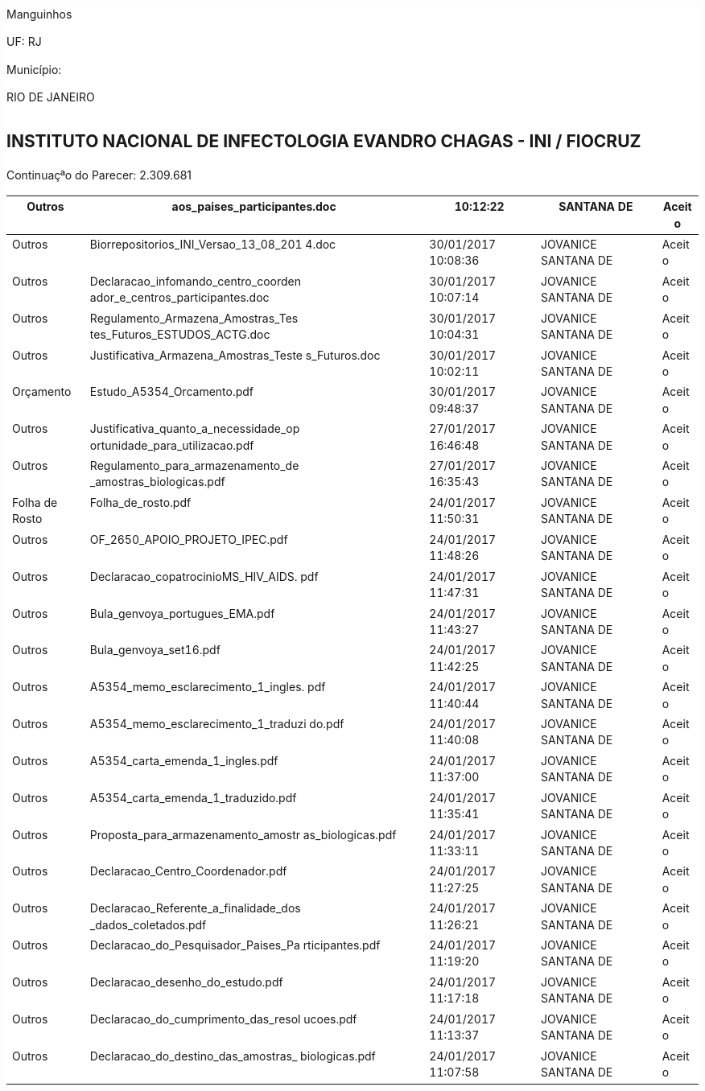 Manguinhos

UF: RJ

Município:

RIO DE JANEIRO

## INSTITUTO NACIONAL DE INFECTOLOGIA EVANDRO CHAGAS - INI / FIOCRUZ



Continuaçªo do Parecer: 2.309.681

| Outros         | aos_paises_participantes.doc                                         | 10:12:22            | SANTANA DE          | Aceito   |
|----------------|----------------------------------------------------------------------|---------------------|---------------------|----------|
| Outros         | Biorrepositorios_INI_Versao_13_08_201 4.doc                          | 30/01/2017 10:08:36 | JOVANICE SANTANA DE | Aceito   |
| Outros         | Declaracao_infomando_centro_coorden ador_e_centros_participantes.doc | 30/01/2017 10:07:14 | JOVANICE SANTANA DE | Aceito   |
| Outros         | Regulamento_Armazena_Amostras_Tes tes_Futuros_ESTUDOS_ACTG.doc       | 30/01/2017 10:04:31 | JOVANICE SANTANA DE | Aceito   |
| Outros         | Justificativa_Armazena_Amostras_Teste s_Futuros.doc                  | 30/01/2017 10:02:11 | JOVANICE SANTANA DE | Aceito   |
| Orçamento      | Estudo_A5354_Orcamento.pdf                                           | 30/01/2017 09:48:37 | JOVANICE SANTANA DE | Aceito   |
| Outros         | Justificativa_quanto_a_necessidade_op ortunidade_para_utilizacao.pdf | 27/01/2017 16:46:48 | JOVANICE SANTANA DE | Aceito   |
| Outros         | Regulamento_para_armazenamento_de _amostras_biologicas.pdf           | 27/01/2017 16:35:43 | JOVANICE SANTANA DE | Aceito   |
| Folha de Rosto | Folha_de_rosto.pdf                                                   | 24/01/2017 11:50:31 | JOVANICE SANTANA DE | Aceito   |
| Outros         | OF_2650_APOIO_PROJETO_IPEC.pdf                                       | 24/01/2017 11:48:26 | JOVANICE SANTANA DE | Aceito   |
| Outros         | Declaracao_copatrocinioMS_HIV_AIDS. pdf                              | 24/01/2017 11:47:31 | JOVANICE SANTANA DE | Aceito   |
| Outros         | Bula_genvoya_portugues_EMA.pdf                                       | 24/01/2017 11:43:27 | JOVANICE SANTANA DE | Aceito   |
| Outros         | Bula_genvoya_set16.pdf                                               | 24/01/2017 11:42:25 | JOVANICE SANTANA DE | Aceito   |
| Outros         | A5354_memo_esclarecimento_1_ingles. pdf                              | 24/01/2017 11:40:44 | JOVANICE SANTANA DE | Aceito   |
| Outros         | A5354_memo_esclarecimento_1_traduzi do.pdf                           | 24/01/2017 11:40:08 | JOVANICE SANTANA DE | Aceito   |
| Outros         | A5354_carta_emenda_1_ingles.pdf                                      | 24/01/2017 11:37:00 | JOVANICE SANTANA DE | Aceito   |
| Outros         | A5354_carta_emenda_1_traduzido.pdf                                   | 24/01/2017 11:35:41 | JOVANICE SANTANA DE | Aceito   |
| Outros         | Proposta_para_armazenamento_amostr as_biologicas.pdf                 | 24/01/2017 11:33:11 | JOVANICE SANTANA DE | Aceito   |
| Outros         | Declaracao_Centro_Coordenador.pdf                                    | 24/01/2017 11:27:25 | JOVANICE SANTANA DE | Aceito   |
| Outros         | Declaracao_Referente_a_finalidade_dos _dados_coletados.pdf           | 24/01/2017 11:26:21 | JOVANICE SANTANA DE | Aceito   |
| Outros         | Declaracao_do_Pesquisador_Paises_Pa rticipantes.pdf                  | 24/01/2017 11:19:20 | JOVANICE SANTANA DE | Aceito   |
| Outros         | Declaracao_desenho_do_estudo.pdf                                     | 24/01/2017 11:17:18 | JOVANICE SANTANA DE | Aceito   |
| Outros         | Declaracao_do_cumprimento_das_resol ucoes.pdf                        | 24/01/2017 11:13:37 | JOVANICE SANTANA DE | Aceito   |
| Outros         | Declaracao_do_destino_das_amostras_ biologicas.pdf                   | 24/01/2017 11:07:58 | JOVANICE SANTANA DE | Aceito   |
